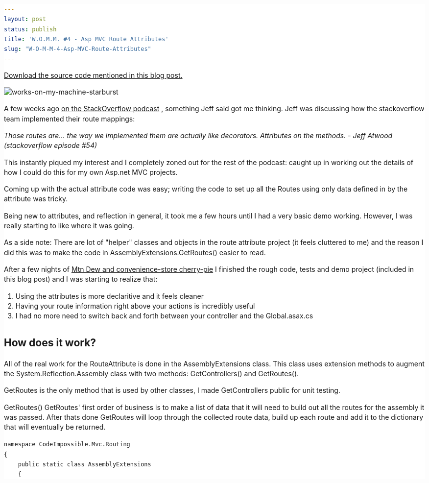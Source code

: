 ```yaml
---
layout: post
status: publish
title: 'W.O.M.M. #4 - Asp MVC Route Attributes'
slug: "W-O-M-M-4-Asp-MVC-Route-Attributes"
---
```

[Download the source code mentioned in this blog post.][1] 

![works-on-my-machine-starburst][2] 

A few weeks ago [on the StackOverflow podcast][3] , something Jeff said got me thinking. Jeff was discussing how the stackoverflow team implemented their route mappings:

*Those routes are... the way we implemented them are actually like decorators. Attributes on the methods. - Jeff Atwood (stackoverflow episode #54)*

This instantly piqued my interest and I completely zoned out for the rest of the podcast: caught up in working out the details of how I could do this for my own Asp.net MVC projects. 

Coming up with the actual attribute code was easy; writing the code to set up all the Routes using only data defined in by the attribute was tricky.

Being new to attributes, and reflection in general, it took me a few hours until I had a very basic demo working. However, I was really starting to like where it was going.


As a side note: There are lot of "helper" classes and objects in the route attribute project (it feels cluttered to me) and the reason I did this was to make the code in AssemblyExtensions.GetRoutes() easier to read.

After a few nights of [Mtn Dew and convenience-store cherry-pie][4]  I finished the rough code, tests and demo project (included in this blog post) and I was starting to realize that:

 1. Using the attributes is more declaritive and it feels cleaner
 2. Having your route information right above your actions is incredibly useful
 3. I had no more need to switch back and forth between your controller and the Global.asax.cs

## How does it work? ##

All of the real work for the RouteAttribute is done in the AssemblyExtensions class. This class uses extension methods to augment the System.Reflection.Assembly class with two methods: GetControllers() and GetRoutes().

GetRoutes is the only method that is used by other classes, I made GetControllers public for unit testing.

GetRoutes()
GetRoutes' first order of business is to make a list of data that it will need to build out all the routes for the assembly it was passed. After thats done GetRoutes will loop through the collected route data, build up each route and add it to the dictionary that will eventually be returned.

    
    namespace CodeImpossible.Mvc.Routing
    {
        public static class AssemblyExtensions
        {
    

  [1]: http://www.box.net/shared/1q4bq5scuz
  [2]: http://wpup.codeimpossible.com/2009/06/works-on-my-machine-starburst.jpg
  [3]: http://itc.conversationsnetwork.org/audio/download/ITC.SO-Episode54-2009.05.20.mp3
  [4]: http://twitter.com/digitalBush/status/2121662803
  [5]: http://www.box.net/shared/1q4bq5scuz